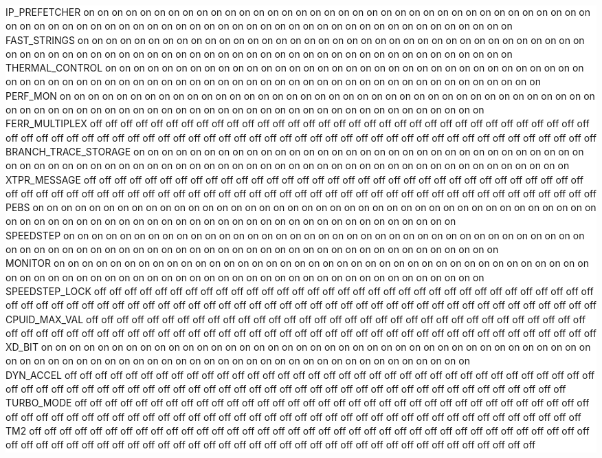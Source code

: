IP_PREFETCHER         on	on	on	on	on	on	on	on	on	on	on	on	on	on	on	on	on	on	on	on	on	on	on	on	on	on	on	on	on	on	on	on	on	on	on	on	on	on	on	on	on	on	on	on	on	on	on	on	on	on	on	on	on	on	on	on	on	on	on	on	on	on	on	on	on	on	on	on	on	on	on	on	
FAST_STRINGS          on	on	on	on	on	on	on	on	on	on	on	on	on	on	on	on	on	on	on	on	on	on	on	on	on	on	on	on	on	on	on	on	on	on	on	on	on	on	on	on	on	on	on	on	on	on	on	on	on	on	on	on	on	on	on	on	on	on	on	on	on	on	on	on	on	on	on	on	on	on	on	on	
THERMAL_CONTROL       on	on	on	on	on	on	on	on	on	on	on	on	on	on	on	on	on	on	on	on	on	on	on	on	on	on	on	on	on	on	on	on	on	on	on	on	on	on	on	on	on	on	on	on	on	on	on	on	on	on	on	on	on	on	on	on	on	on	on	on	on	on	on	on	on	on	on	on	on	on	on	on	
PERF_MON              on	on	on	on	on	on	on	on	on	on	on	on	on	on	on	on	on	on	on	on	on	on	on	on	on	on	on	on	on	on	on	on	on	on	on	on	on	on	on	on	on	on	on	on	on	on	on	on	on	on	on	on	on	on	on	on	on	on	on	on	on	on	on	on	on	on	on	on	on	on	on	on	
FERR_MULTIPLEX        off	off	off	off	off	off	off	off	off	off	off	off	off	off	off	off	off	off	off	off	off	off	off	off	off	off	off	off	off	off	off	off	off	off	off	off	off	off	off	off	off	off	off	off	off	off	off	off	off	off	off	off	off	off	off	off	off	off	off	off	off	off	off	off	off	off	off	off	off	off	off	off	
BRANCH_TRACE_STORAGE  on	on	on	on	on	on	on	on	on	on	on	on	on	on	on	on	on	on	on	on	on	on	on	on	on	on	on	on	on	on	on	on	on	on	on	on	on	on	on	on	on	on	on	on	on	on	on	on	on	on	on	on	on	on	on	on	on	on	on	on	on	on	on	on	on	on	on	on	on	on	on	on	
XTPR_MESSAGE          off	off	off	off	off	off	off	off	off	off	off	off	off	off	off	off	off	off	off	off	off	off	off	off	off	off	off	off	off	off	off	off	off	off	off	off	off	off	off	off	off	off	off	off	off	off	off	off	off	off	off	off	off	off	off	off	off	off	off	off	off	off	off	off	off	off	off	off	off	off	off	off	
PEBS                  on	on	on	on	on	on	on	on	on	on	on	on	on	on	on	on	on	on	on	on	on	on	on	on	on	on	on	on	on	on	on	on	on	on	on	on	on	on	on	on	on	on	on	on	on	on	on	on	on	on	on	on	on	on	on	on	on	on	on	on	on	on	on	on	on	on	on	on	on	on	on	on	
SPEEDSTEP             on	on	on	on	on	on	on	on	on	on	on	on	on	on	on	on	on	on	on	on	on	on	on	on	on	on	on	on	on	on	on	on	on	on	on	on	on	on	on	on	on	on	on	on	on	on	on	on	on	on	on	on	on	on	on	on	on	on	on	on	on	on	on	on	on	on	on	on	on	on	on	on	
MONITOR               on	on	on	on	on	on	on	on	on	on	on	on	on	on	on	on	on	on	on	on	on	on	on	on	on	on	on	on	on	on	on	on	on	on	on	on	on	on	on	on	on	on	on	on	on	on	on	on	on	on	on	on	on	on	on	on	on	on	on	on	on	on	on	on	on	on	on	on	on	on	on	on	
SPEEDSTEP_LOCK        off	off	off	off	off	off	off	off	off	off	off	off	off	off	off	off	off	off	off	off	off	off	off	off	off	off	off	off	off	off	off	off	off	off	off	off	off	off	off	off	off	off	off	off	off	off	off	off	off	off	off	off	off	off	off	off	off	off	off	off	off	off	off	off	off	off	off	off	off	off	off	off	
CPUID_MAX_VAL         off	off	off	off	off	off	off	off	off	off	off	off	off	off	off	off	off	off	off	off	off	off	off	off	off	off	off	off	off	off	off	off	off	off	off	off	off	off	off	off	off	off	off	off	off	off	off	off	off	off	off	off	off	off	off	off	off	off	off	off	off	off	off	off	off	off	off	off	off	off	off	off	
XD_BIT                on	on	on	on	on	on	on	on	on	on	on	on	on	on	on	on	on	on	on	on	on	on	on	on	on	on	on	on	on	on	on	on	on	on	on	on	on	on	on	on	on	on	on	on	on	on	on	on	on	on	on	on	on	on	on	on	on	on	on	on	on	on	on	on	on	on	on	on	on	on	on	on	
DYN_ACCEL             off	off	off	off	off	off	off	off	off	off	off	off	off	off	off	off	off	off	off	off	off	off	off	off	off	off	off	off	off	off	off	off	off	off	off	off	off	off	off	off	off	off	off	off	off	off	off	off	off	off	off	off	off	off	off	off	off	off	off	off	off	off	off	off	off	off	off	off	off	off	off	off	
TURBO_MODE            off	off	off	off	off	off	off	off	off	off	off	off	off	off	off	off	off	off	off	off	off	off	off	off	off	off	off	off	off	off	off	off	off	off	off	off	off	off	off	off	off	off	off	off	off	off	off	off	off	off	off	off	off	off	off	off	off	off	off	off	off	off	off	off	off	off	off	off	off	off	off	off	
TM2                   off	off	off	off	off	off	off	off	off	off	off	off	off	off	off	off	off	off	off	off	off	off	off	off	off	off	off	off	off	off	off	off	off	off	off	off	off	off	off	off	off	off	off	off	off	off	off	off	off	off	off	off	off	off	off	off	off	off	off	off	off	off	off	off	off	off	off	off	off	off	off	off	
